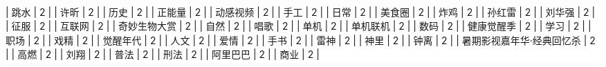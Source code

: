 | 跳水 | 2 |
| 许昕 | 2 |
| 历史 | 2 |
| 正能量 | 2 |
| 动感视频 | 2 |
| 手工 | 2 |
| 日常 | 2 |
| 美食圈 | 2 |
| 炸鸡 | 2 |
| 孙红雷 | 2 |
| 刘华强 | 2 |
| 征服 | 2 |
| 互联网 | 2 |
| 奇妙生物大赏 | 2 |
| 自然 | 2 |
| 唱歌 | 2 |
| 单机 | 2 |
| 单机联机 | 2 |
| 数码 | 2 |
| 健康觉醒季 | 2 |
| 学习 | 2 |
| 职场 | 2 |
| 戏精 | 2 |
| 觉醒年代 | 2 |
| 人文 | 2 |
| 爱情 | 2 |
| 手书 | 2 |
| 雷神 | 2 |
| 神里 | 2 |
| 钟离 | 2 |
| 暑期影视嘉年华·经典回忆杀 | 2 |
| 高燃 | 2 |
| 刘翔 | 2 |
| 普法 | 2 |
| 刑法 | 2 |
| 阿里巴巴 | 2 |
| 商业 | 2 |